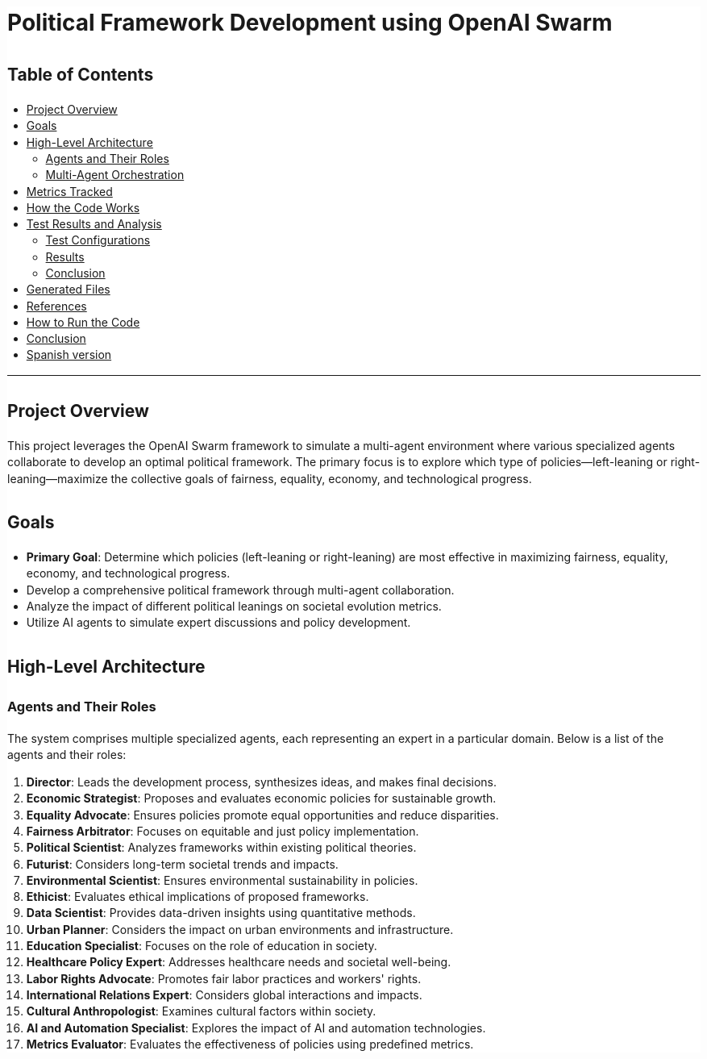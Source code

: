 # Political Framework Development using OpenAI Swarm

## Table of Contents

- [Project Overview](#project-overview)
- [Goals](#goals)
- [High-Level Architecture](#high-level-architecture)
  - [Agents and Their Roles](#agents-and-their-roles)
  - [Multi-Agent Orchestration](#multi-agent-orchestration)
- [Metrics Tracked](#metrics-tracked)
- [How the Code Works](#how-the-code-works)
- [Test Results and Analysis](#test-results-and-analysis)
  - [Test Configurations](#test-configurations)
  - [Results](#results)
  - [Conclusion](#conclusion)
- [Generated Files](#generated-files)
- [References](#references)
- [How to Run the Code](#how-to-run-the-code)
- [Conclusion](#conclusion-1)
- [Spanish version](#Desarrollo-de-un-Marco-Político-utilizando-OpenAI-Swarm)

---

## Project Overview

This project leverages the OpenAI Swarm framework to simulate a multi-agent environment where various specialized agents collaborate to develop an optimal political framework. The primary focus is to explore which type of policies—left-leaning or right-leaning—maximize the collective goals of fairness, equality, economy, and technological progress.

## Goals

- **Primary Goal**: Determine which policies (left-leaning or right-leaning) are most effective in maximizing fairness, equality, economy, and technological progress.
- Develop a comprehensive political framework through multi-agent collaboration.
- Analyze the impact of different political leanings on societal evolution metrics.
- Utilize AI agents to simulate expert discussions and policy development.

## High-Level Architecture

### Agents and Their Roles

The system comprises multiple specialized agents, each representing an expert in a particular domain. Below is a list of the agents and their roles:

1. **Director**: Leads the development process, synthesizes ideas, and makes final decisions.
2. **Economic Strategist**: Proposes and evaluates economic policies for sustainable growth.
3. **Equality Advocate**: Ensures policies promote equal opportunities and reduce disparities.
4. **Fairness Arbitrator**: Focuses on equitable and just policy implementation.
5. **Political Scientist**: Analyzes frameworks within existing political theories.
6. **Futurist**: Considers long-term societal trends and impacts.
7. **Environmental Scientist**: Ensures environmental sustainability in policies.
8. **Ethicist**: Evaluates ethical implications of proposed frameworks.
9. **Data Scientist**: Provides data-driven insights using quantitative methods.
10. **Urban Planner**: Considers the impact on urban environments and infrastructure.
11. **Education Specialist**: Focuses on the role of education in society.
12. **Healthcare Policy Expert**: Addresses healthcare needs and societal well-being.
13. **Labor Rights Advocate**: Promotes fair labor practices and workers' rights.
14. **International Relations Expert**: Considers global interactions and impacts.
15. **Cultural Anthropologist**: Examines cultural factors within society.
16. **AI and Automation Specialist**: Explores the impact of AI and automation technologies.
17. **Metrics Evaluator**: Evaluates the effectiveness of policies using predefined metrics.